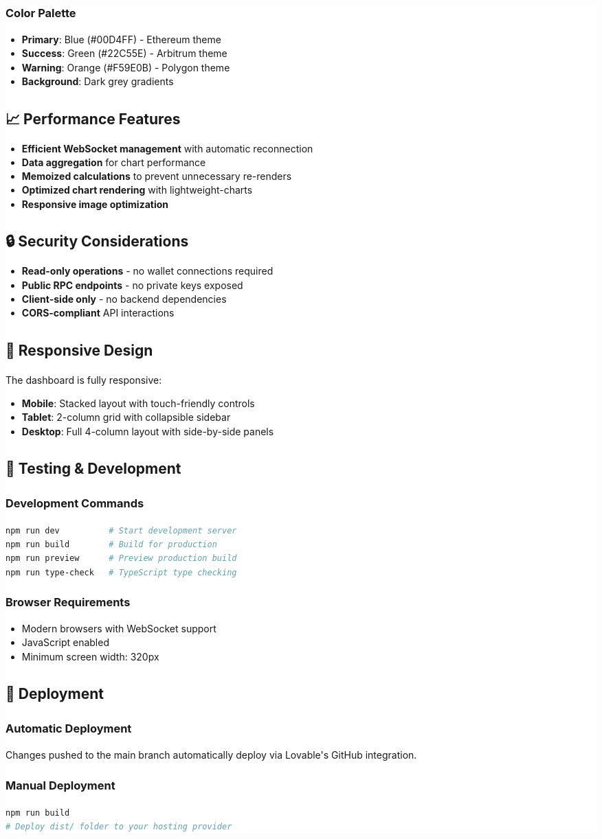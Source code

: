 ### Color Palette
- **Primary**: Blue (#00D4FF) - Ethereum theme
- **Success**: Green (#22C55E) - Arbitrum theme  
- **Warning**: Orange (#F59E0B) - Polygon theme
- **Background**: Dark grey gradients

## 📈 Performance Features

- **Efficient WebSocket management** with automatic reconnection
- **Data aggregation** for chart performance
- **Memoized calculations** to prevent unnecessary re-renders
- **Optimized chart rendering** with lightweight-charts
- **Responsive image optimization**

## 🔒 Security Considerations

- **Read-only operations** - no wallet connections required
- **Public RPC endpoints** - no private keys exposed
- **Client-side only** - no backend dependencies
- **CORS-compliant** API interactions

## 📱 Responsive Design

The dashboard is fully responsive:
- **Mobile**: Stacked layout with touch-friendly controls
- **Tablet**: 2-column grid with collapsible sidebar
- **Desktop**: Full 4-column layout with side-by-side panels

## 🧪 Testing & Development

### Development Commands
```bash
npm run dev          # Start development server
npm run build        # Build for production
npm run preview      # Preview production build
npm run type-check   # TypeScript type checking
```

### Browser Requirements
- Modern browsers with WebSocket support
- JavaScript enabled
- Minimum screen width: 320px

## 🚀 Deployment

### Automatic Deployment
Changes pushed to the main branch automatically deploy via Lovable's GitHub integration.

### Manual Deployment
```bash
npm run build
# Deploy dist/ folder to your hosting provider
```
